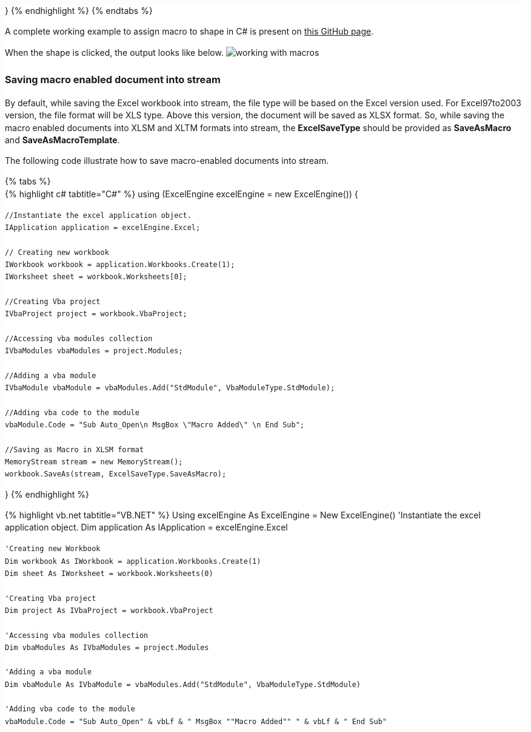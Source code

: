 }
{% endhighlight %}
{% endtabs %}   

A complete working example to assign macro to shape in C# is present on [this GitHub page](https://github.com/SyncfusionExamples/XlsIO-Examples/tree/master/Create%20and%20Edit%20Macros/Shapes%20with%20Macro).

When the shape is clicked, the output looks like below.
![working with macros](Working-with-Macros_images/Working-with-Macros_image8.png)

### Saving macro enabled document into stream
By default, while saving the Excel workbook into stream, the file type will be based on the Excel version used. For Excel97to2003 version, the file format will be XLS type.  Above this version, the document will be saved as XLSX format. So, while saving the macro enabled documents into XLSM and XLTM formats into stream, the **ExcelSaveType** should be provided as **SaveAsMacro** and **SaveAsMacroTemplate**. 

The following code illustrate how to save macro-enabled documents into stream.

{% tabs %}  
{% highlight c# tabtitle="C#" %}
using (ExcelEngine excelEngine = new ExcelEngine())
{

    //Instantiate the excel application object.
    IApplication application = excelEngine.Excel;

    // Creating new workbook
    IWorkbook workbook = application.Workbooks.Create(1);
    IWorksheet sheet = workbook.Worksheets[0];

    //Creating Vba project
    IVbaProject project = workbook.VbaProject;

    //Accessing vba modules collection
    IVbaModules vbaModules = project.Modules;

    //Adding a vba module
    IVbaModule vbaModule = vbaModules.Add("StdModule", VbaModuleType.StdModule);

    //Adding vba code to the module
    vbaModule.Code = "Sub Auto_Open\n MsgBox \"Macro Added\" \n End Sub";

    //Saving as Macro in XLSM format
    MemoryStream stream = new MemoryStream();
    workbook.SaveAs(stream, ExcelSaveType.SaveAsMacro);
}
{% endhighlight %}

{% highlight vb.net tabtitle="VB.NET" %}
Using excelEngine As ExcelEngine = New ExcelEngine()
    'Instantiate the excel application object.
    Dim application As IApplication = excelEngine.Excel

    'Creating new Workbook
    Dim workbook As IWorkbook = application.Workbooks.Create(1)
    Dim sheet As IWorksheet = workbook.Worksheets(0)

    'Creating Vba project
    Dim project As IVbaProject = workbook.VbaProject

    'Accessing vba modules collection
    Dim vbaModules As IVbaModules = project.Modules

    'Adding a vba module
    Dim vbaModule As IVbaModule = vbaModules.Add("StdModule", VbaModuleType.StdModule)

    'Adding vba code to the module
    vbaModule.Code = "Sub Auto_Open" & vbLf & " MsgBox ""Macro Added"" " & vbLf & " End Sub"

